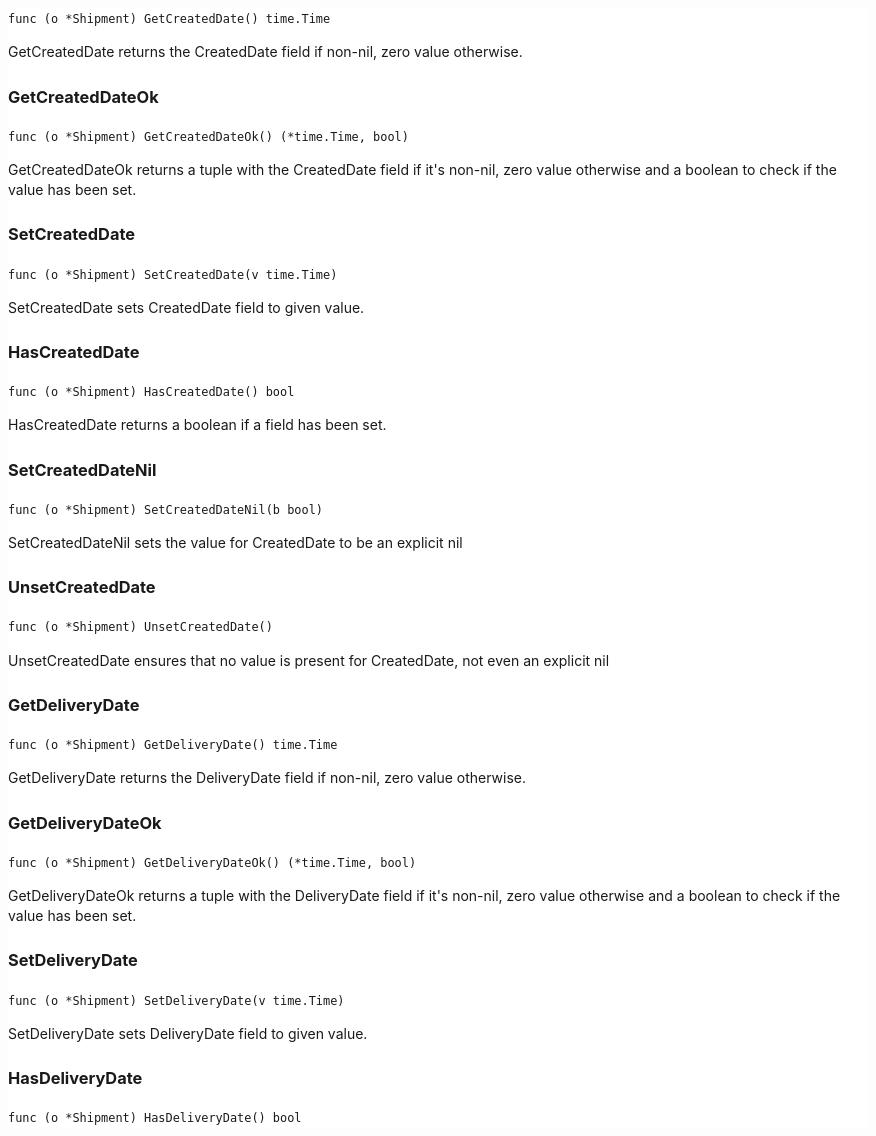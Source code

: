 `func (o *Shipment) GetCreatedDate() time.Time`

GetCreatedDate returns the CreatedDate field if non-nil, zero value otherwise.

### GetCreatedDateOk

`func (o *Shipment) GetCreatedDateOk() (*time.Time, bool)`

GetCreatedDateOk returns a tuple with the CreatedDate field if it's non-nil, zero value otherwise
and a boolean to check if the value has been set.

### SetCreatedDate

`func (o *Shipment) SetCreatedDate(v time.Time)`

SetCreatedDate sets CreatedDate field to given value.

### HasCreatedDate

`func (o *Shipment) HasCreatedDate() bool`

HasCreatedDate returns a boolean if a field has been set.

### SetCreatedDateNil

`func (o *Shipment) SetCreatedDateNil(b bool)`

 SetCreatedDateNil sets the value for CreatedDate to be an explicit nil

### UnsetCreatedDate
`func (o *Shipment) UnsetCreatedDate()`

UnsetCreatedDate ensures that no value is present for CreatedDate, not even an explicit nil
### GetDeliveryDate

`func (o *Shipment) GetDeliveryDate() time.Time`

GetDeliveryDate returns the DeliveryDate field if non-nil, zero value otherwise.

### GetDeliveryDateOk

`func (o *Shipment) GetDeliveryDateOk() (*time.Time, bool)`

GetDeliveryDateOk returns a tuple with the DeliveryDate field if it's non-nil, zero value otherwise
and a boolean to check if the value has been set.

### SetDeliveryDate

`func (o *Shipment) SetDeliveryDate(v time.Time)`

SetDeliveryDate sets DeliveryDate field to given value.

### HasDeliveryDate

`func (o *Shipment) HasDeliveryDate() bool`
